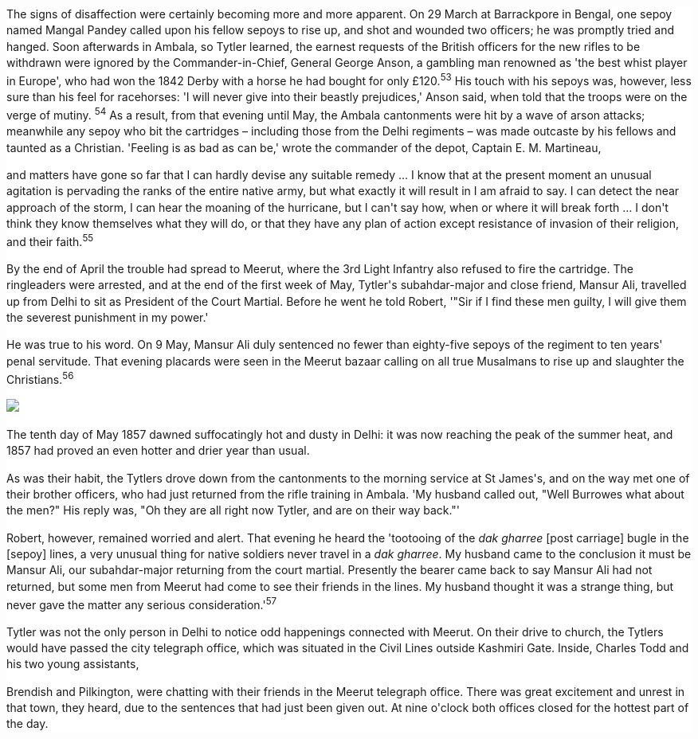 The signs of disaffection were certainly becoming more and more apparent. On 29 March at Barrackpore in Bengal, one sepoy named Mangal Pandey called upon his fellow sepoys to rise up, and shot and wounded two officers; he was promptly tried and hanged. Soon afterwards in Ambala, so Tytler learned, the earnest requests of the British officers for the new rifles to be withdrawn were ignored by the Commander-in-Chief, General George Anson, a gambling man renowned as 'the best whist player in Europe', who had won the 1842 Derby with a horse he had bought for only £120.<sup>53</sup> His touch with his sepoys was, however, less sure than his feel for racehorses: 'I will never give into their beastly prejudices,' Anson said, when told that the troops were on the verge of mutiny. <sup>54</sup> As a result, from that evening until May, the Ambala cantonments were hit by a wave of arson attacks; meanwhile any sepoy who bit the cartridges – including those from the Delhi regiments – was made outcaste by his fellows and taunted as a Christian. 'Feeling is as bad as can be,' wrote the commander of the depot, Captain E. M. Martineau,

and matters have gone so far that I can hardly devise any suitable remedy … I know that at the present moment an unusual agitation is pervading the ranks of the entire native army, but what exactly it will result in I am afraid to say. I can detect the near approach of the storm, I can hear the moaning of the hurricane, but I can't say how, when or where it will break forth … I don't think they know themselves what they will do, or that they have any plan of action except resistance of invasion of their religion, and their faith.<sup>55</sup>

By the end of April the trouble had spread to Meerut, where the 3rd Light Infantry also refused to fire the cartridge. The ringleaders were arrested, and at the end of the first week of May, Tytler's subahdar-major and close friend, Mansur Ali, travelled up from Delhi to sit as President of the Court Martial. Before he went he told Robert, '"Sir if I find these men guilty, I will give them the severest punishment in my power.'

He was true to his word. On 9 May, Mansur Ali duly sentenced no fewer than eighty-five sepoys of the regiment to ten years' penal servitude. That evening placards were seen in the Meerut bazaar calling on all true Musalmans to rise up and slaughter the Christians.<sup>56</sup>

![](_page_25_Picture_2.jpeg)

The tenth day of May 1857 dawned suffocatingly hot and dusty in Delhi: it was now reaching the peak of the summer heat, and 1857 had proved an even hotter and drier year than usual.

As was their habit, the Tytlers drove down from the cantonments to the morning service at St James's, and on the way met one of their brother officers, who had just returned from the rifle training in Ambala. 'My husband called out, "Well Burrowes what about the men?" His reply was, "Oh they are all right now Tytler, and are on their way back."'

Robert, however, remained worried and alert. That evening he heard the 'tootooing of the *dak gharree* [post carriage] bugle in the [sepoy] lines, a very unusual thing for native soldiers never travel in a *dak gharree*. My husband came to the conclusion it must be Mansur Ali, our subahdar-major returning from the court martial. Presently the bearer came back to say Mansur Ali had not returned, but some men from Meerut had come to see their friends in the lines. My husband thought it was a strange thing, but never gave the matter any serious consideration.'<sup>57</sup>

Tytler was not the only person in Delhi to notice odd happenings connected with Meerut. On their drive to church, the Tytlers would have passed the city telegraph office, which was situated in the Civil Lines outside Kashmiri Gate. Inside, Charles Todd and his two young assistants,

Brendish and Pilkington, were chatting with their friends in the Meerut telegraph office. There was great excitement and unrest in that town, they heard, due to the sentences that had just been given out. At nine o'clock both offices closed for the hottest part of the day.

